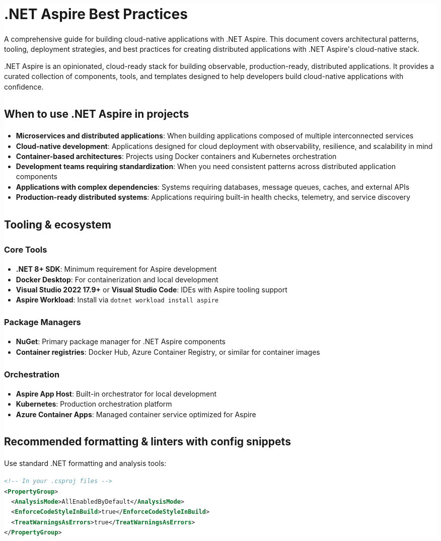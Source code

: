 # .NET Aspire Best Practices

A comprehensive guide for building cloud-native applications with .NET Aspire. This document covers architectural patterns, tooling, deployment strategies, and best practices for creating distributed applications with .NET Aspire's cloud-native stack.

.NET Aspire is an opinionated, cloud-ready stack for building observable, production-ready, distributed applications. It provides a curated collection of components, tools, and templates designed to help developers build cloud-native applications with confidence.

## When to use .NET Aspire in projects

- **Microservices and distributed applications**: When building applications composed of multiple interconnected services
- **Cloud-native development**: Applications designed for cloud deployment with observability, resilience, and scalability in mind
- **Container-based architectures**: Projects using Docker containers and Kubernetes orchestration
- **Development teams requiring standardization**: When you need consistent patterns across distributed application components
- **Applications with complex dependencies**: Systems requiring databases, message queues, caches, and external APIs
- **Production-ready distributed systems**: Applications requiring built-in health checks, telemetry, and service discovery

## Tooling & ecosystem

### Core Tools
- **.NET 8+ SDK**: Minimum requirement for Aspire development
- **Docker Desktop**: For containerization and local development
- **Visual Studio 2022 17.9+** or **Visual Studio Code**: IDEs with Aspire tooling support
- **Aspire Workload**: Install via `dotnet workload install aspire`

### Package Managers
- **NuGet**: Primary package manager for .NET Aspire components
- **Container registries**: Docker Hub, Azure Container Registry, or similar for container images

### Orchestration
- **Aspire App Host**: Built-in orchestrator for local development
- **Kubernetes**: Production orchestration platform
- **Azure Container Apps**: Managed container service optimized for Aspire

## Recommended formatting & linters with config snippets

Use standard .NET formatting and analysis tools:

```xml
<!-- In your .csproj files -->
<PropertyGroup>
  <AnalysisMode>AllEnabledByDefault</AnalysisMode>
  <EnforceCodeStyleInBuild>true</EnforceCodeStyleInBuild>
  <TreatWarningsAsErrors>true</TreatWarningsAsErrors>
</PropertyGroup>
```
